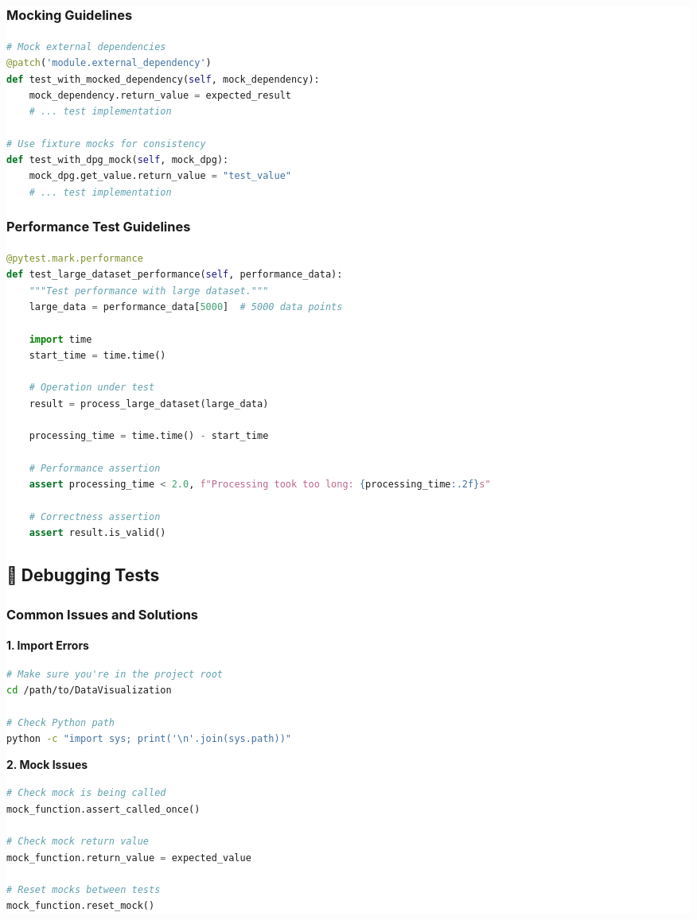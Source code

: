 ### Mocking Guidelines

```python
# Mock external dependencies
@patch('module.external_dependency')
def test_with_mocked_dependency(self, mock_dependency):
    mock_dependency.return_value = expected_result
    # ... test implementation

# Use fixture mocks for consistency
def test_with_dpg_mock(self, mock_dpg):
    mock_dpg.get_value.return_value = "test_value"
    # ... test implementation
```

### Performance Test Guidelines

```python
@pytest.mark.performance
def test_large_dataset_performance(self, performance_data):
    """Test performance with large dataset."""
    large_data = performance_data[5000]  # 5000 data points
    
    import time
    start_time = time.time()
    
    # Operation under test
    result = process_large_dataset(large_data)
    
    processing_time = time.time() - start_time
    
    # Performance assertion
    assert processing_time < 2.0, f"Processing took too long: {processing_time:.2f}s"
    
    # Correctness assertion
    assert result.is_valid()
```

## 🐛 Debugging Tests

### Common Issues and Solutions

**1. Import Errors**
```bash
# Make sure you're in the project root
cd /path/to/DataVisualization

# Check Python path
python -c "import sys; print('\n'.join(sys.path))"
```

**2. Mock Issues**
```python
# Check mock is being called
mock_function.assert_called_once()

# Check mock return value
mock_function.return_value = expected_value

# Reset mocks between tests
mock_function.reset_mock()
```
